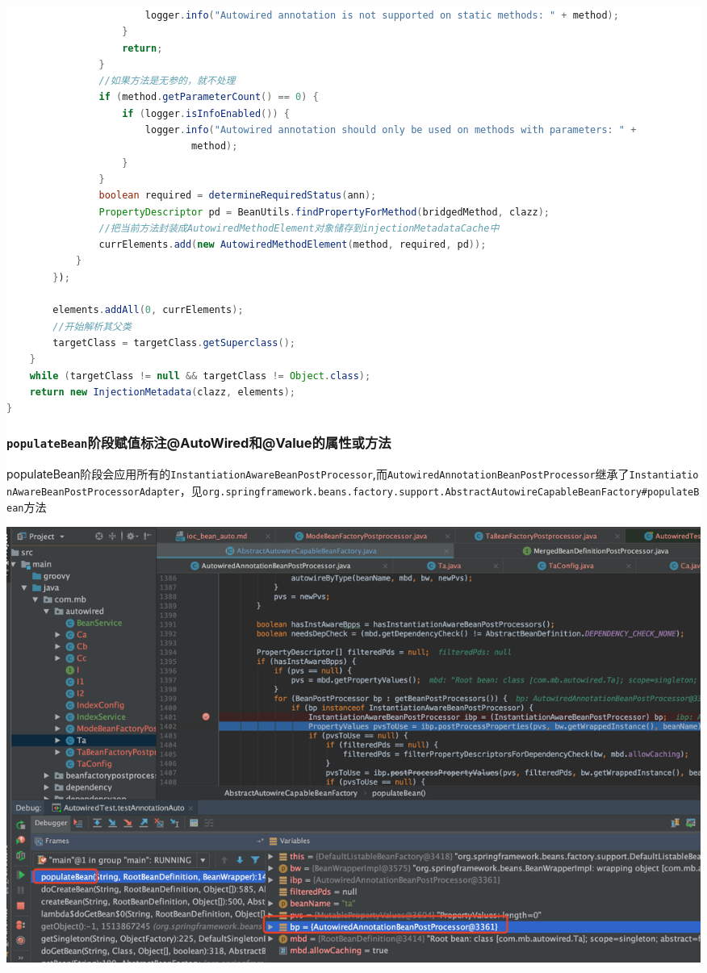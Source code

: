 ```java
                        logger.info("Autowired annotation is not supported on static methods: " + method);
                    }
                    return;
                }
                //如果方法是无参的，就不处理
                if (method.getParameterCount() == 0) {
                    if (logger.isInfoEnabled()) {
                        logger.info("Autowired annotation should only be used on methods with parameters: " +
                                method);
                    }
                }
                boolean required = determineRequiredStatus(ann);
                PropertyDescriptor pd = BeanUtils.findPropertyForMethod(bridgedMethod, clazz);
                //把当前方法封装成AutowiredMethodElement对象储存到injectionMetadataCache中
                currElements.add(new AutowiredMethodElement(method, required, pd));
            }
        });

        elements.addAll(0, currElements);
        //开始解析其父类
        targetClass = targetClass.getSuperclass();
    }
    while (targetClass != null && targetClass != Object.class);
    return new InjectionMetadata(clazz, elements);
}
```

### `populateBean`阶段赋值标注@AutoWired和@Value的属性或方法

populateBean阶段会应用所有的`InstantiationAwareBeanPostProcessor`,而`AutowiredAnnotationBeanPostProcessor`继承了`InstantiationAwareBeanPostProcessorAdapter`，见`org.springframework.beans.factory.support.AbstractAutowireCapableBeanFactory#populateBean`方法

![](../../imgs/autowiredannotation2.png)
